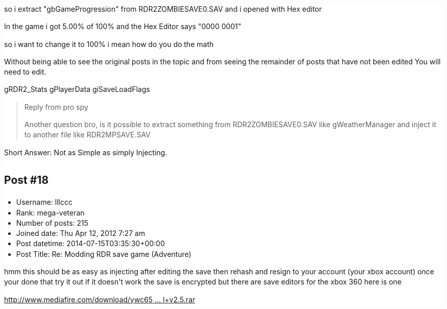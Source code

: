 so i extract "gbGameProgression" from RDR2ZOMBIESAVE0.SAV and i opened with Hex editor 

In the game i got 5.00% of 100% 
and the Hex Editor says "0000 0001"

so i want to change it to 100% i mean how do you do the math

Without being able to see the original posts in the topic and from seeing the remainder of posts that have not been edited You will need to edit.

gRDR2_Stats
gPlayerData
giSaveLoadFlags

> Reply from pro spy
>
> Another question bro, is it possible to extract something from RDR2ZOMBIESAVE0.SAV like gWeatherManager and inject it to another file like RDR2MPSAVE.SAV

Short Answer: Not as Simple as simply Injecting.
## Post #18
- Username: lllccc
- Rank: mega-veteran
- Number of posts: 215
- Joined date: Thu Apr 12, 2012 7:27 am
- Post datetime: 2014-07-15T03:35:30+00:00
- Post Title: Re: Modding RDR save game (Adventure)

hmm this should be as easy as injecting after editing the save then rehash and resign to your account (your xbox account)
once your done that try it out if it doesn't work the save is encrypted but there are save editors for the xbox 360 here is one 

[http://www.mediafire.com/download/ywc65 ... l+v2.5.rar](http://www.mediafire.com/download/ywc65kxsawki471/RDR+Mod+Tool+v2.5.rar)
